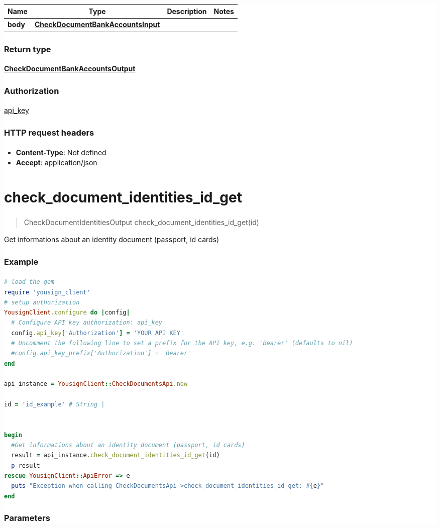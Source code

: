 Name | Type | Description  | Notes
------------- | ------------- | ------------- | -------------
 **body** | [**CheckDocumentBankAccountsInput**](CheckDocumentBankAccountsInput.md)|  | 

### Return type

[**CheckDocumentBankAccountsOutput**](CheckDocumentBankAccountsOutput.md)

### Authorization

[api_key](../README.md#api_key)

### HTTP request headers

 - **Content-Type**: Not defined
 - **Accept**: application/json



# **check_document_identities_id_get**
> CheckDocumentIdentitiesOutput check_document_identities_id_get(id)

Get informations about an identity document (passport, id cards)

### Example
```ruby
# load the gem
require 'yousign_client'
# setup authorization
YousignClient.configure do |config|
  # Configure API key authorization: api_key
  config.api_key['Authorization'] = 'YOUR API KEY'
  # Uncomment the following line to set a prefix for the API key, e.g. 'Bearer' (defaults to nil)
  #config.api_key_prefix['Authorization'] = 'Bearer'
end

api_instance = YousignClient::CheckDocumentsApi.new

id = 'id_example' # String | 


begin
  #Get informations about an identity document (passport, id cards)
  result = api_instance.check_document_identities_id_get(id)
  p result
rescue YousignClient::ApiError => e
  puts "Exception when calling CheckDocumentsApi->check_document_identities_id_get: #{e}"
end
```

### Parameters
